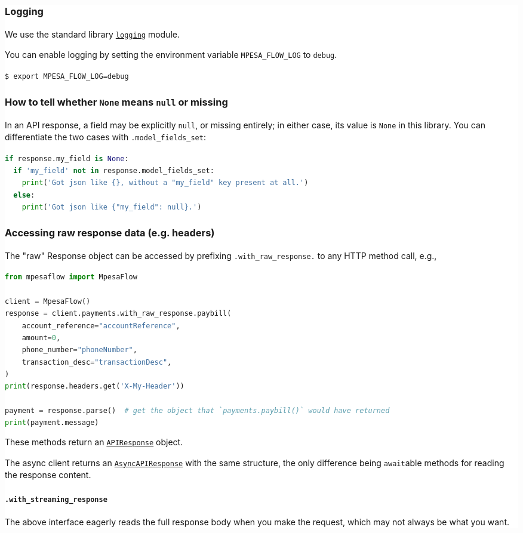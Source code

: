 ### Logging

We use the standard library [`logging`](https://docs.python.org/3/library/logging.html) module.

You can enable logging by setting the environment variable `MPESA_FLOW_LOG` to `debug`.

```shell
$ export MPESA_FLOW_LOG=debug
```

### How to tell whether `None` means `null` or missing

In an API response, a field may be explicitly `null`, or missing entirely; in either case, its value is `None` in this library. You can differentiate the two cases with `.model_fields_set`:

```py
if response.my_field is None:
  if 'my_field' not in response.model_fields_set:
    print('Got json like {}, without a "my_field" key present at all.')
  else:
    print('Got json like {"my_field": null}.')
```

### Accessing raw response data (e.g. headers)

The "raw" Response object can be accessed by prefixing `.with_raw_response.` to any HTTP method call, e.g.,

```py
from mpesaflow import MpesaFlow

client = MpesaFlow()
response = client.payments.with_raw_response.paybill(
    account_reference="accountReference",
    amount=0,
    phone_number="phoneNumber",
    transaction_desc="transactionDesc",
)
print(response.headers.get('X-My-Header'))

payment = response.parse()  # get the object that `payments.paybill()` would have returned
print(payment.message)
```

These methods return an [`APIResponse`](https://github.com/stainless-sdks/mpesaflow-python/tree/main/src/mpesaflow/_response.py) object.

The async client returns an [`AsyncAPIResponse`](https://github.com/stainless-sdks/mpesaflow-python/tree/main/src/mpesaflow/_response.py) with the same structure, the only difference being `await`able methods for reading the response content.

#### `.with_streaming_response`

The above interface eagerly reads the full response body when you make the request, which may not always be what you want.
